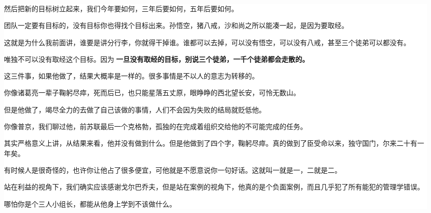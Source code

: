 
然后把新的目标树立起来，我们今年要如何，三年后要如何，五年后要如何。

  

团队一定要有目标的，没有目标你也得找个目标出来。孙悟空，猪八戒，沙和尚之所以能凑一起，是因为要取经。  

  

这就是为什么我前面讲，谁要是讲分行李，你就得干掉谁。谁都可以去掉，可以没有悟空，可以没有八戒，甚至三个徒弟可以都没有。  

  

唯独不可以没有取经这个目标。因为 **一旦没有取经的目标，别说三个徒弟，一千个徒弟都会走散的。**

  

这三件事，如果他做了，结果大概率是一样的。很多事情是不以人的意志为转移的。

  

你像诸葛亮一辈子鞠躬尽瘁，死而后已，也只能星落五丈原，眼睁睁的西北望长安，可怜无数山。

  

但是他做了，竭尽全力的去做了自己该做的事情，人们不会因为失败的结局就贬低他。  

  

你像普京，我们聊过他，前苏联最后一个克格勃，孤独的在完成着组织交给他的不可能完成的任务。

  

其实严格意义上讲，从结果来看，他并没有做到什么。但是他做到了四个字，鞠躬尽瘁。真的做到了臣受命以来，独守国门，尔来二十有一年矣。

  

有时候人是很奇怪的，也许你让他占了很多便宜，可他就是不愿意说你一句好话。这就叫一就是一，二就是二。

  

站在利益的视角下，我们确实应该感谢戈尔巴乔夫，但是站在案例的视角下，他真的是个负面案例，而且几乎犯了所有能犯的管理学错误。

  

哪怕你是个三人小组长，都能从他身上学到不该做什么。

